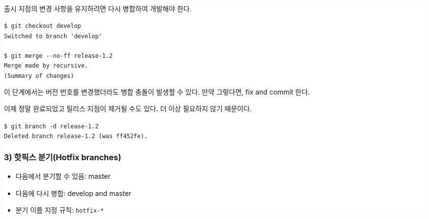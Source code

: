 출시 지점의 변경 사항을 유지하려면 다시 병합하여 개발해야 한다.

```shell
$ git checkout develop
Switched to branch 'develop'

$ git merge --no-ff release-1.2
Merge made by recursive.
(Summary of changes)
```

이 단계에서는 버전 번호를 변경했더라도 병합 충돌이 발생할 수 있다. 만약 그렇다면, fix and commit 한다.

이제 정말 완료되었고 릴리스 지점이 제거될 수도 있다. 더 이상 필요하지 않기 때문이다.

```shell
$ git branch -d release-1.2
Deleted branch release-1.2 (was ff452fe).
```

### 3) 핫픽스 분기(Hotfix branches)

* 다음에서 분기할 수 있음: master

* 다음에 다시 병합: develop and master

* 분기 이름 지정 규칙: `hotfix-*`
